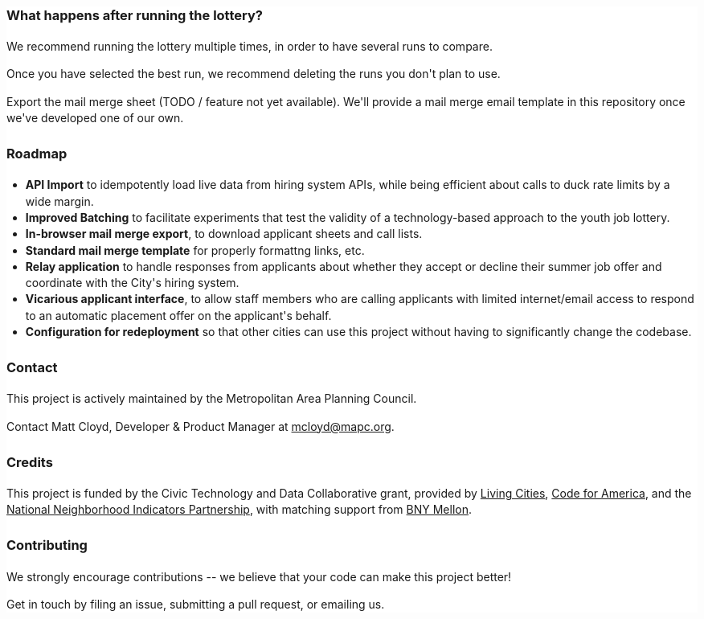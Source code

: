 ### What happens after running the lottery?

We recommend running the lottery multiple times, in order to have several runs to compare.

Once you have selected the best run, we recommend deleting the runs you don't plan to use.

Export the mail merge sheet (TODO / feature not yet available). We'll provide a mail merge email template in this repository once we've developed one of our own.

### Roadmap

- __API Import__ to idempotently load live data from hiring system APIs, while being efficient about calls to duck rate limits by a wide margin.
- __Improved Batching__ to facilitate experiments that test the validity of a technology-based approach to the youth job lottery.
- __In-browser mail merge export__, to download applicant sheets and call lists.
- __Standard mail merge template__ for properly formattng links, etc.
- __Relay application__ to handle responses from applicants about whether they accept or decline their summer job offer and coordinate with the City's hiring system.
- __Vicarious applicant interface__, to allow staff members who are calling applicants with limited internet/email access to respond to an automatic placement offer on the applicant's behalf.
- __Configuration for redeployment__ so that other cities can use this project without having to significantly change the codebase.

### Contact

This project is actively maintained by the Metropolitan Area Planning Council.

Contact Matt Cloyd, Developer & Product Manager at mcloyd@mapc.org.


### Credits

This project is funded by the Civic Technology and Data Collaborative grant, provided by [Living Cities][lc], [Code for America][cfa], and the [National Neighborhood Indicators Partnership][nnip], with matching support from [BNY Mellon][bny].

[lc]: https://www.livingcities.org/
[cfa]: https://codeforamerica.org
[nnip]: http://www.neighborhoodindicators.org/
[bny]: https://www.bnymellon.com/

### Contributing

We strongly encourage contributions -- we believe that your code can make this project better!

Get in touch by filing an issue, submitting a pull request, or emailing us.


[wiki]: https://en.wikipedia.org/wiki/Dynamic_range_compression
[dm]: https://github.com/MAPC/youth_jobs_distance_matrix
[msa]: https://en.wikipedia.org/wiki/Metropolitan_statistical_area
[github]: https://18f.gsa.gov/2015/03/03/how-to-use-github-and-the-terminal-a-guide/
[ruby]: https://github.com/codeforamerica/howto/blob/master/Ruby.md
[rails]: https://github.com/codeforamerica/howto/blob/master/Rails.md
[postgresql]: https://github.com/codeforamerica/howto/blob/master/PostgreSQL.md
[postgis]: http://workshops.boundlessgeo.com/postgis-intro/
[meetup]: http://www.meetup.com/find/events/?allMeetups=false&keywords=spatial&radius=10&userFreeform=Cambridge%2C+MA&mcId=z2139&mcName=Cambridge%2C+MA&eventFilter=mysugg
[lyzi1]: http://lyzidiamond.com/posts/what-to-learn-first
[lyzi2]: http://lyzidiamond.com/posts/what-to-learn-first-pt-2
[thread]: https://www.agileplannerapp.com/blog/building-agile-planner/rails-background-jobs-in-threads